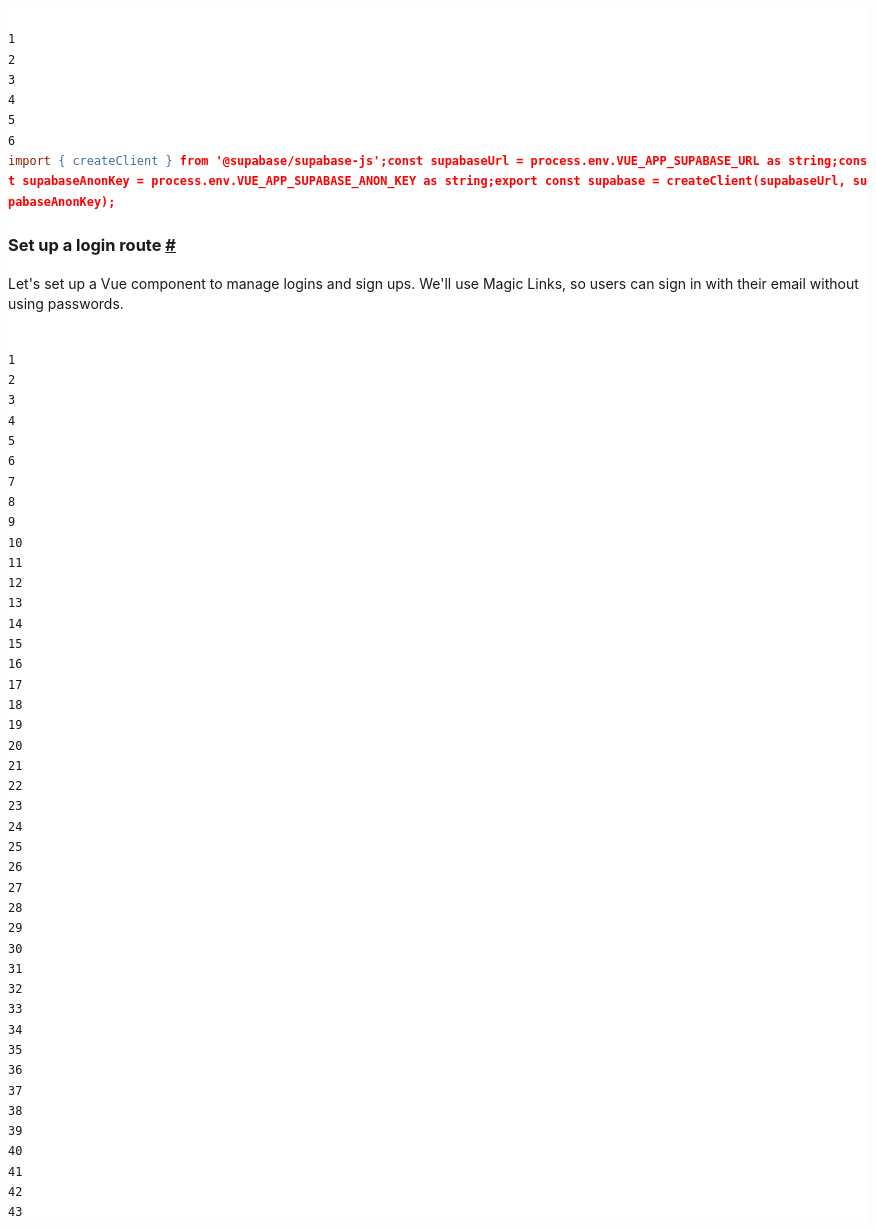 ```flex

1
2
3
4
5
6
import { createClient } from '@supabase/supabase-js';const supabaseUrl = process.env.VUE_APP_SUPABASE_URL as string;const supabaseAnonKey = process.env.VUE_APP_SUPABASE_ANON_KEY as string;export const supabase = createClient(supabaseUrl, supabaseAnonKey);
```

### Set up a login route [\#](https://supabase.com/docs/guides/getting-started/tutorials/with-ionic-vue\#set-up-a-login-route)

Let's set up a Vue component to manage logins and sign ups. We'll use Magic Links, so users can sign in with their email without using passwords.

```flex

1
2
3
4
5
6
7
8
9
10
11
12
13
14
15
16
17
18
19
20
21
22
23
24
25
26
27
28
29
30
31
32
33
34
35
36
37
38
39
40
41
42
43
```